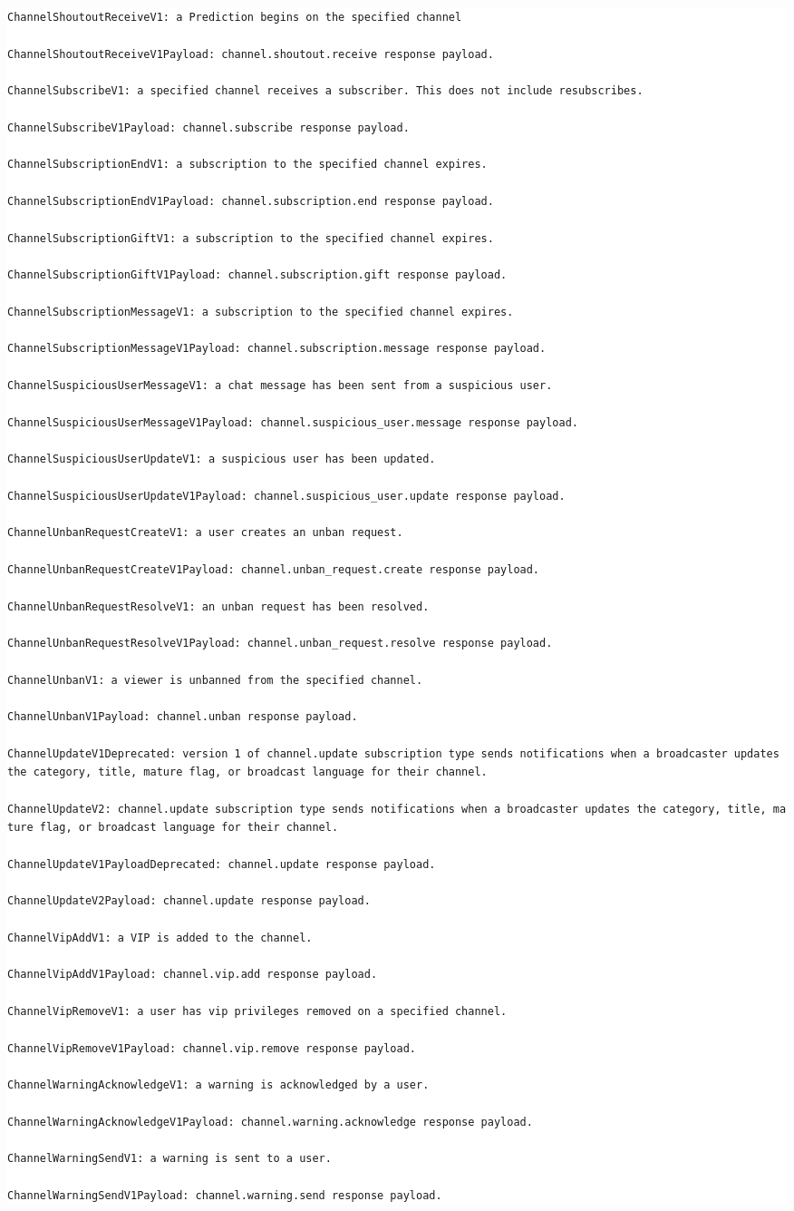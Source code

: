    ChannelShoutoutReceiveV1: a Prediction begins on the specified channel

    ChannelShoutoutReceiveV1Payload: channel.shoutout.receive response payload.

    ChannelSubscribeV1: a specified channel receives a subscriber. This does not include resubscribes.

    ChannelSubscribeV1Payload: channel.subscribe response payload.

    ChannelSubscriptionEndV1: a subscription to the specified channel expires.

    ChannelSubscriptionEndV1Payload: channel.subscription.end response payload.

    ChannelSubscriptionGiftV1: a subscription to the specified channel expires.

    ChannelSubscriptionGiftV1Payload: channel.subscription.gift response payload.

    ChannelSubscriptionMessageV1: a subscription to the specified channel expires.

    ChannelSubscriptionMessageV1Payload: channel.subscription.message response payload.

    ChannelSuspiciousUserMessageV1: a chat message has been sent from a suspicious user.

    ChannelSuspiciousUserMessageV1Payload: channel.suspicious_user.message response payload.

    ChannelSuspiciousUserUpdateV1: a suspicious user has been updated.

    ChannelSuspiciousUserUpdateV1Payload: channel.suspicious_user.update response payload.

    ChannelUnbanRequestCreateV1: a user creates an unban request.

    ChannelUnbanRequestCreateV1Payload: channel.unban_request.create response payload.

    ChannelUnbanRequestResolveV1: an unban request has been resolved.

    ChannelUnbanRequestResolveV1Payload: channel.unban_request.resolve response payload.

    ChannelUnbanV1: a viewer is unbanned from the specified channel.

    ChannelUnbanV1Payload: channel.unban response payload.

    ChannelUpdateV1Deprecated: version 1 of channel.update subscription type sends notifications when a broadcaster updates the category, title, mature flag, or broadcast language for their channel.

    ChannelUpdateV2: channel.update subscription type sends notifications when a broadcaster updates the category, title, mature flag, or broadcast language for their channel.

    ChannelUpdateV1PayloadDeprecated: channel.update response payload.

    ChannelUpdateV2Payload: channel.update response payload.

    ChannelVipAddV1: a VIP is added to the channel.

    ChannelVipAddV1Payload: channel.vip.add response payload.

    ChannelVipRemoveV1: a user has vip privileges removed on a specified channel.

    ChannelVipRemoveV1Payload: channel.vip.remove response payload.

    ChannelWarningAcknowledgeV1: a warning is acknowledged by a user.

    ChannelWarningAcknowledgeV1Payload: channel.warning.acknowledge response payload.

    ChannelWarningSendV1: a warning is sent to a user.

    ChannelWarningSendV1Payload: channel.warning.send response payload.
